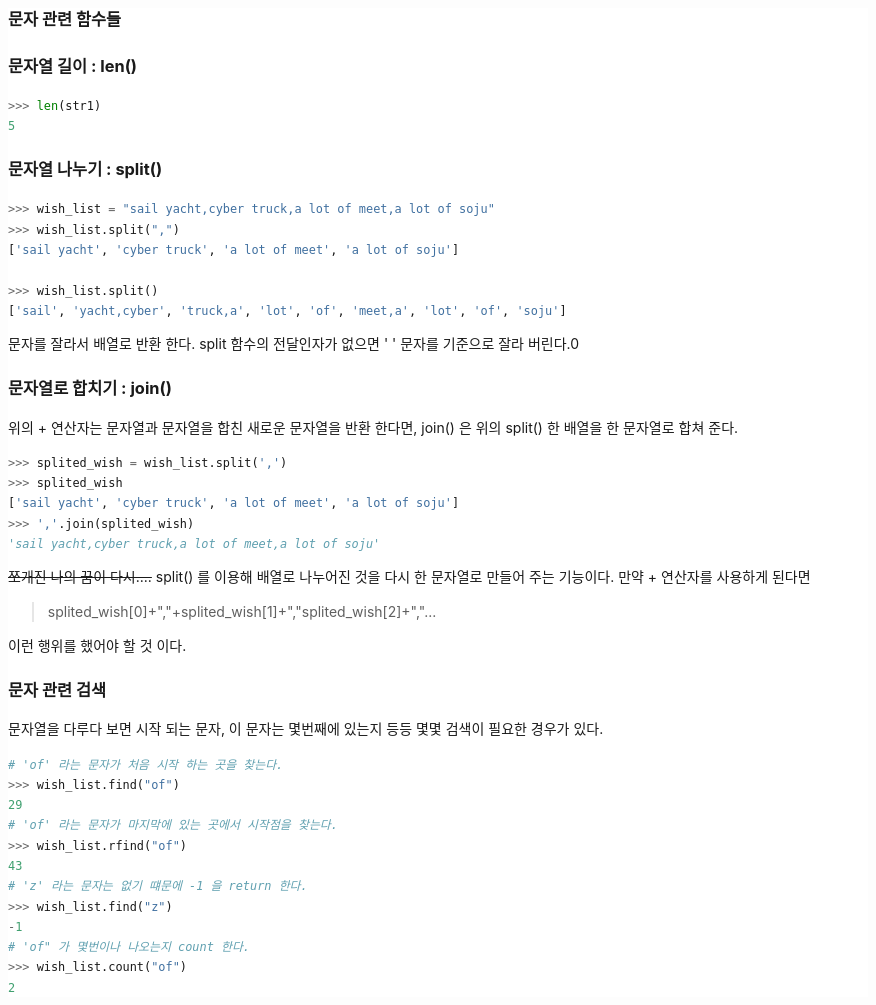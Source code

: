 ### 문자 관련 함수들



### 문자열 길이 : len()

```python
>>> len(str1)
5
```

### 문자열 나누기 : split()

```python
>>> wish_list = "sail yacht,cyber truck,a lot of meet,a lot of soju"
>>> wish_list.split(",")
['sail yacht', 'cyber truck', 'a lot of meet', 'a lot of soju']

>>> wish_list.split()
['sail', 'yacht,cyber', 'truck,a', 'lot', 'of', 'meet,a', 'lot', 'of', 'soju']
```

문자를 잘라서 배열로 반환 한다. 
split 함수의 전달인자가 없으면 ' ' 문자를 기준으로 잘라 버린다.0


### 문자열로 합치기 : join()

위의 + 연산자는 문자열과 문자열을 합친 새로운 문자열을 반환 한다면, join() 은 위의 split() 한 배열을 한 문자열로 합쳐 준다. 

```python
>>> splited_wish = wish_list.split(',')
>>> splited_wish
['sail yacht', 'cyber truck', 'a lot of meet', 'a lot of soju']
>>> ','.join(splited_wish)
'sail yacht,cyber truck,a lot of meet,a lot of soju'
```

~~쪼개진 나의 꿈이 다시....~~ split() 를 이용해 배열로 나누어진 것을 다시 한 문자열로 만들어 주는 기능이다. 
만약 + 연산자를 사용하게 된다면  

> splited_wish[0]+","+splited_wish[1]+","splited_wish[2]+","... 

이런 행위를 했어야 할 것 이다.

### 문자 관련 검색

문자열을 다루다 보면 시작 되는 문자, 이 문자는 몇번째에 있는지 등등 몇몇 검색이 필요한 경우가 있다.

```python
# 'of' 라는 문자가 처음 시작 하는 곳을 찾는다. 
>>> wish_list.find("of")
29
# 'of' 라는 문자가 마지막에 있는 곳에서 시작점을 찾는다. 
>>> wish_list.rfind("of")
43
# 'z' 라는 문자는 없기 떄문에 -1 을 return 한다.
>>> wish_list.find("z")
-1
# 'of" 가 몇번이나 나오는지 count 한다.
>>> wish_list.count("of")
2
```
